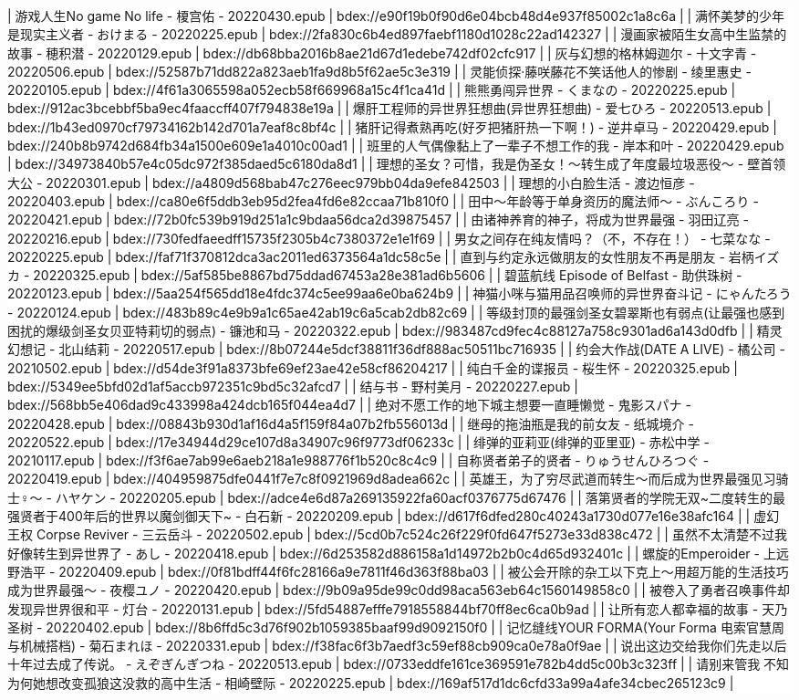 | 游戏人生No game No life - 榎宫佑 - 20220430.epub | bdex://e90f19b0f90d6e04bcb48d4e937f85002c1a8c6a |
| 满怀美梦的少年是现实主义者 - おけまる - 20220225.epub | bdex://2fa830c6b4ed897faebf1180d1028c22ad142327 |
| 漫画家被陌生女高中生监禁的故事 - 穂积潜 - 20220129.epub | bdex://db68bba2016b8ae21d67d1edebe742df02cfc917 |
| 灰与幻想的格林姆迦尔 - 十文字青 - 20220506.epub | bdex://52587b71dd822a823aeb1fa9d8b5f62ae5c3e319 |
| 灵能侦探·藤咲藤花不笑话他人的惨剧 - 绫里惠史 - 20220105.epub | bdex://4f61a3065598a052ecb58f669968a15c4f1ca41d |
| 熊熊勇闯异世界 - くまなの - 20220225.epub | bdex://912ac3bcebbf5ba9ec4faaccff407f794838e19a |
| 爆肝工程师的异世界狂想曲(异世界狂想曲) - 爱七ひろ - 20220513.epub | bdex://1b43ed0970cf79734162b142d701a7eaf8c8bf4c |
| 猪肝记得煮熟再吃(好歹把猪肝热一下啊！) - 逆井卓马 - 20220429.epub | bdex://240b8b9742d684fb34a1500e609e1a4010c00ad1 |
| 班里的人气偶像黏上了一辈子不想工作的我 - 岸本和叶 - 20220429.epub | bdex://34973840b57e4c05dc972f385daed5c6180da8d1 |
| 理想的圣女？可惜，我是伪圣女！～转生成了年度最垃圾恶役～ - 壁首领大公 - 20220301.epub | bdex://a4809d568bab47c276eec979bb04da9efe842503 |
| 理想的小白脸生活 - 渡边恒彦 - 20220403.epub | bdex://ca80e6f5ddb3eb95d2fea4fd6e82ccaa71b810f0 |
| 田中～年龄等于单身资历的魔法师～ - ぶんころり - 20220421.epub | bdex://72b0fc539b919d251a1c9bdaa56dca2d39875457 |
| 由诸神养育的神子，将成为世界最强 - 羽田辽亮 - 20220216.epub | bdex://730fedfaeedff15735f2305b4c7380372e1e1f69 |
| 男女之间存在纯友情吗？（不，不存在！） - 七菜なな - 20220225.epub | bdex://faf71f370812dca3ac2011ed6373564a1dc58c5e |
| 直到与约定永远做朋友的女性朋友不再是朋友 - 岩柄イズカ - 20220325.epub | bdex://5af585be8867bd75ddad67453a28e381ad6b5606 |
| 碧蓝航线 Episode of Belfast - 助供珠树 - 20220123.epub | bdex://5aa254f565dd18e4fdc374c5ee99aa6e0ba624b9 |
| 神猫小咪与猫用品召唤师的异世界奋斗记 - にゃんたろう - 20220124.epub | bdex://483b89c4e9b9a1c65ae42ab19c6a5cab2db82c69 |
| 等级封顶的最强剑圣女碧翠斯也有弱点(让最强也感到困扰的爆级剑圣女贝亚特莉切的弱点) - 镰池和马 - 20220322.epub | bdex://983487cd9fec4c88127a758c9301ad6a143d0dfb |
| 精灵幻想记 - 北山结莉 - 20220517.epub | bdex://8b07244e5dcf38811f36df888ac50511bc716935 |
| 约会大作战(DATE A LIVE) - 橘公司 - 20210502.epub | bdex://d54de3f91a8373bfe69ef23ae42e58cf86204217 |
| 纯白千金的谍报员 - 桜生怀 - 20220325.epub | bdex://5349ee5bfd02d1af5accb972351c9bd5c32afcd7 |
| 结与书 - 野村美月 - 20220227.epub | bdex://568bb5e406dad9c433998a424dcb165f044ea4d7 |
| 绝对不愿工作的地下城主想要一直睡懒觉 - 鬼影スパナ - 20220428.epub | bdex://08843b930d1af16d4a5f159f84a07b2fb556013d |
| 继母的拖油瓶是我的前女友 - 纸城境介 - 20220522.epub | bdex://17e34944d29ce107d8a34907c96f9773df06233c |
| 绯弹的亚莉亚(绯弹的亚里亚) - 赤松中学 - 20210117.epub | bdex://f3f6ae7ab99e6aeb218a1e988776f1b520c8c4c9 |
| 自称贤者弟子的贤者 - りゅうせんひろつぐ - 20220419.epub | bdex://404959875dfe0441f7e7c8f0921969d8adea662c |
| 英雄王，为了穷尽武道而转生～而后成为世界最强见习骑士♀～ - ハヤケン - 20220205.epub | bdex://adce4e6d87a269135922fa60acf0376775d67476 |
| 落第贤者的学院无双~二度转生的最强贤者于400年后的世界以魔剑御天下~ - 白石新 - 20220209.epub | bdex://d617f6dfed280c40243a1730d077e16e38afc164 |
| 虚幻王权 Corpse Reviver - 三云岳斗 - 20220502.epub | bdex://5cd0b7c524c26f229f0fd647f5273e33d838c472 |
| 虽然不太清楚不过我好像转生到异世界了 - あし - 20220418.epub | bdex://6d253582d886158a1d14972b2b0c4d65d932401c |
| 螺旋的Emperoider - 上远野浩平 - 20220409.epub | bdex://0f81bdff44f6fc28166a9e7811f46d363f88ba03 |
| 被公会开除的杂工以下克上～用超万能的生活技巧成为世界最强～ - 夜樱ユノ - 20220420.epub | bdex://9b09a95de99c0dd98aca563eb64c1560149858c0 |
| 被卷入了勇者召唤事件却发现异世界很和平 - 灯台 - 20220131.epub | bdex://5fd54887efffe7918558844bf70ff8ec6ca0b9ad |
| 让所有恋人都幸福的故事 - 天乃圣树 - 20220402.epub | bdex://8b6ffd5c3d76f902b1059385baaf99d9092150f0 |
| 记忆缝线YOUR FORMA(Your Forma 电索官慧周与机械搭档) - 菊石まれほ - 20220331.epub | bdex://f38fac6f3b7aedf3c59ef88cb909ca0e78a0f9ae |
| 说出这边交给我你们先走以后十年过去成了传说。 - えぞぎんぎつね - 20220513.epub | bdex://0733eddfe161ce369591e782b4dd5c00b3c323ff |
| 请别来管我 不知为何她想改变孤狼这没救的高中生活 - 相崎壁际 - 20220225.epub | bdex://169af517d1dc6cfd33a99a4afe34cbec265123c9 |